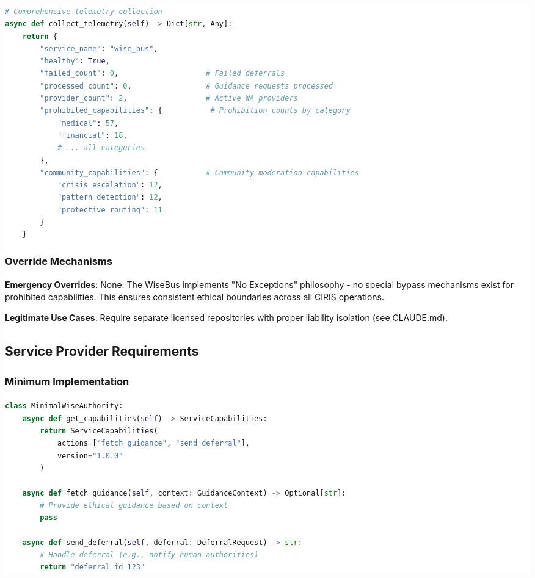 ```python
# Comprehensive telemetry collection
async def collect_telemetry(self) -> Dict[str, Any]:
    return {
        "service_name": "wise_bus",
        "healthy": True,
        "failed_count": 0,                    # Failed deferrals
        "processed_count": 0,                 # Guidance requests processed
        "provider_count": 2,                  # Active WA providers
        "prohibited_capabilities": {           # Prohibition counts by category
            "medical": 57,
            "financial": 18,
            # ... all categories
        },
        "community_capabilities": {           # Community moderation capabilities
            "crisis_escalation": 12,
            "pattern_detection": 12,
            "protective_routing": 11
        }
    }
```

### Override Mechanisms

**Emergency Overrides**: None. The WiseBus implements "No Exceptions" philosophy - no special bypass mechanisms exist for prohibited capabilities. This ensures consistent ethical boundaries across all CIRIS operations.

**Legitimate Use Cases**: Require separate licensed repositories with proper liability isolation (see CLAUDE.md).

## Service Provider Requirements

### Minimum Implementation

```python
class MinimalWiseAuthority:
    async def get_capabilities(self) -> ServiceCapabilities:
        return ServiceCapabilities(
            actions=["fetch_guidance", "send_deferral"],
            version="1.0.0"
        )
    
    async def fetch_guidance(self, context: GuidanceContext) -> Optional[str]:
        # Provide ethical guidance based on context
        pass
    
    async def send_deferral(self, deferral: DeferralRequest) -> str:
        # Handle deferral (e.g., notify human authorities)
        return "deferral_id_123"
```
